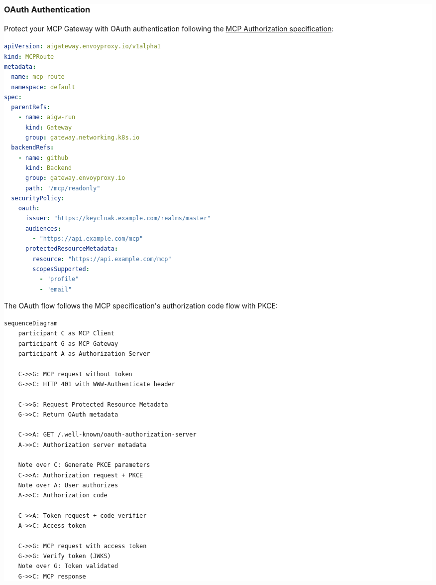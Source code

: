 ### OAuth Authentication

Protect your MCP Gateway with OAuth authentication following the [MCP Authorization specification](https://modelcontextprotocol.io/specification/2025-06-18/basic/authorization):

```yaml
apiVersion: aigateway.envoyproxy.io/v1alpha1
kind: MCPRoute
metadata:
  name: mcp-route
  namespace: default
spec:
  parentRefs:
    - name: aigw-run
      kind: Gateway
      group: gateway.networking.k8s.io
  backendRefs:
    - name: github
      kind: Backend
      group: gateway.envoyproxy.io
      path: "/mcp/readonly"
  securityPolicy:
    oauth:
      issuer: "https://keycloak.example.com/realms/master"
      audiences:
        - "https://api.example.com/mcp"
      protectedResourceMetadata:
        resource: "https://api.example.com/mcp"
        scopesSupported:
          - "profile"
          - "email"
```

The OAuth flow follows the MCP specification's authorization code flow with PKCE:

```mermaid
sequenceDiagram
    participant C as MCP Client
    participant G as MCP Gateway
    participant A as Authorization Server

    C->>G: MCP request without token
    G->>C: HTTP 401 with WWW-Authenticate header

    C->>G: Request Protected Resource Metadata
    G->>C: Return OAuth metadata

    C->>A: GET /.well-known/oauth-authorization-server
    A->>C: Authorization server metadata

    Note over C: Generate PKCE parameters
    C->>A: Authorization request + PKCE
    Note over A: User authorizes
    A->>C: Authorization code

    C->>A: Token request + code_verifier
    A->>C: Access token

    C->>G: MCP request with access token
    G->>G: Verify token (JWKS)
    Note over G: Token validated
    G->>C: MCP response
```
